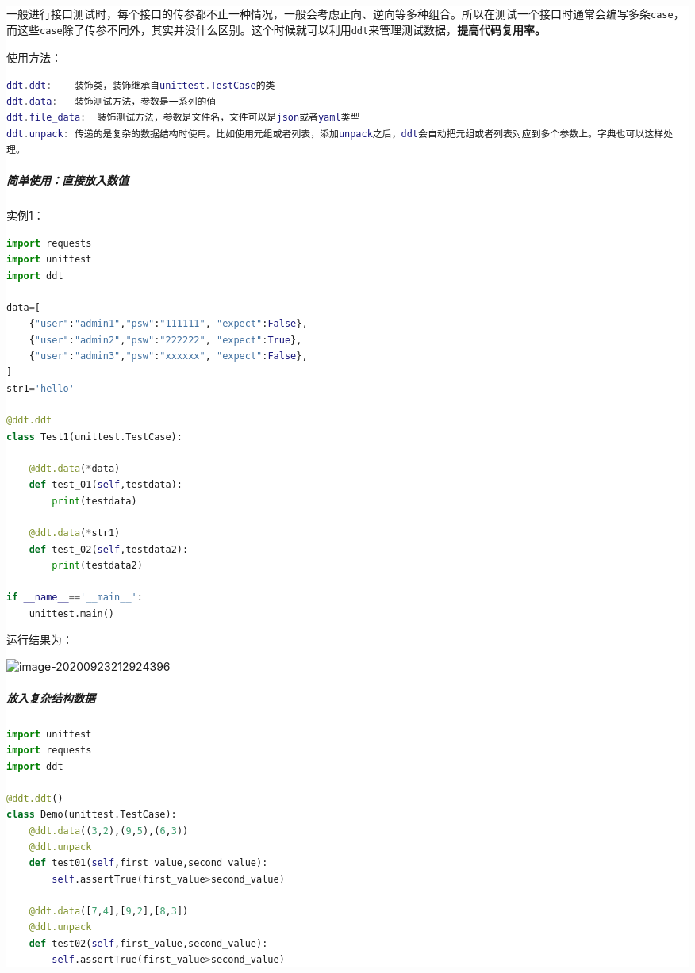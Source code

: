 一般进行接口测试时，每个接口的传参都不止一种情况，一般会考虑正向、逆向等多种组合。所以在测试一个接口时通常会编写多条`case`，而这些`case`除了传参不同外，其实并没什么区别。这个时候就可以利用`ddt`来管理测试数据，**提高代码复用率。**

使用方法：

```lua
ddt.ddt:	装饰类，装饰继承自unittest.TestCase的类
ddt.data:	装饰测试方法，参数是一系列的值
ddt.file_data:	装饰测试方法，参数是文件名，文件可以是json或者yaml类型
ddt.unpack:	传递的是复杂的数据结构时使用。比如使用元组或者列表，添加unpack之后，ddt会自动把元组或者列表对应到多个参数上。字典也可以这样处理。
```

##### 简单使用：直接放入数值

实例1：

```python
import requests
import unittest
import ddt

data=[
    {"user":"admin1","psw":"111111", "expect":False},
    {"user":"admin2","psw":"222222", "expect":True},
    {"user":"admin3","psw":"xxxxxx", "expect":False},
]
str1='hello'

@ddt.ddt
class Test1(unittest.TestCase):

    @ddt.data(*data)
    def test_01(self,testdata):
        print(testdata)

    @ddt.data(*str1)
    def test_02(self,testdata2):
        print(testdata2)

if __name__=='__main__':
    unittest.main()
```

运行结果为：

![image-20200923212924396](python接口自动化.assets/image-20200923212924396.png)





##### 放入复杂结构数据

```python
import unittest
import requests
import ddt

@ddt.ddt()
class Demo(unittest.TestCase):
    @ddt.data((3,2),(9,5),(6,3))
    @ddt.unpack
    def test01(self,first_value,second_value):
        self.assertTrue(first_value>second_value)

    @ddt.data([7,4],[9,2],[8,3])
    @ddt.unpack
    def test02(self,first_value,second_value):
        self.assertTrue(first_value>second_value)
```